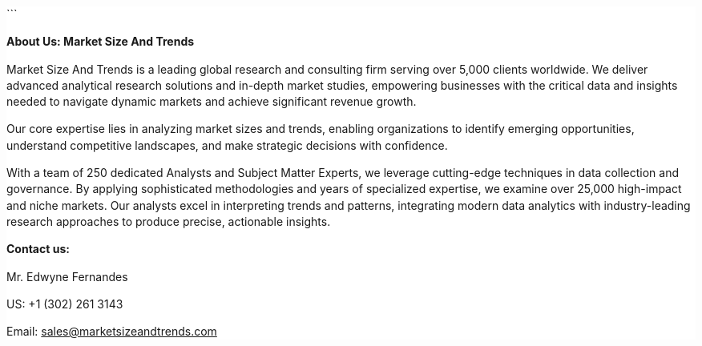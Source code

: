 </li></ol></body></html>```</p><p><strong>About Us:&nbsp;Market Size And Trends</strong></p><p>Market Size And Trends&nbsp;is a leading global research and consulting firm serving over 5,000 clients worldwide. We deliver advanced analytical research solutions and in-depth market studies, empowering businesses with the critical data and insights needed to navigate dynamic markets and achieve significant revenue growth.</p><p>Our core expertise lies in analyzing market sizes and trends, enabling organizations to identify emerging opportunities, understand competitive landscapes, and make strategic decisions with confidence.</p><p>With a team of 250 dedicated Analysts and Subject Matter Experts, we leverage cutting-edge techniques in data collection and governance. By applying sophisticated methodologies and years of specialized expertise, we examine over 25,000 high-impact and niche markets. Our analysts excel in interpreting trends and patterns, integrating modern data analytics with industry-leading research approaches to produce precise, actionable insights.</p><p><strong>Contact us:</strong></p><p>Mr. Edwyne Fernandes</p><p>US: +1 (302) 261 3143</p><p>Email: <a href="mailto:sales@marketsizeandtrends.com">sales@marketsizeandtrends.com</a>&nbsp;</p>

